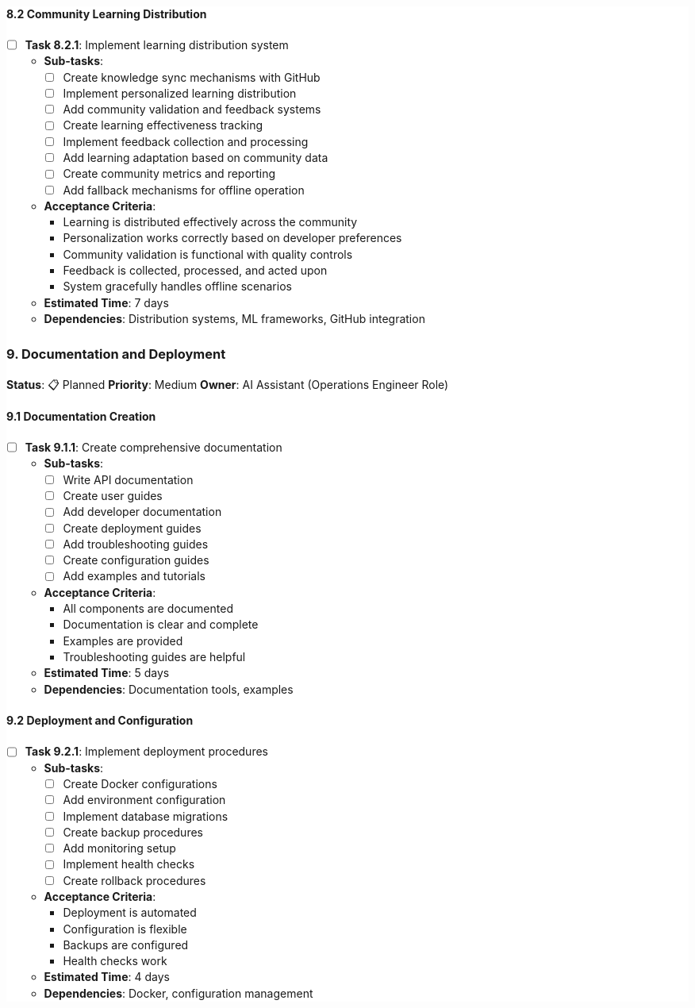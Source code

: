 #### 8.2 Community Learning Distribution
- [ ] **Task 8.2.1**: Implement learning distribution system
  - **Sub-tasks**:
    - [ ] Create knowledge sync mechanisms with GitHub
    - [ ] Implement personalized learning distribution
    - [ ] Add community validation and feedback systems
    - [ ] Create learning effectiveness tracking
    - [ ] Implement feedback collection and processing
    - [ ] Add learning adaptation based on community data
    - [ ] Create community metrics and reporting
    - [ ] Add fallback mechanisms for offline operation
  - **Acceptance Criteria**:
    - Learning is distributed effectively across the community
    - Personalization works correctly based on developer preferences
    - Community validation is functional with quality controls
    - Feedback is collected, processed, and acted upon
    - System gracefully handles offline scenarios
  - **Estimated Time**: 7 days
  - **Dependencies**: Distribution systems, ML frameworks, GitHub integration

### 9. **Documentation and Deployment**
**Status**: 📋 Planned
**Priority**: Medium
**Owner**: AI Assistant (Operations Engineer Role)

#### 9.1 Documentation Creation
- [ ] **Task 9.1.1**: Create comprehensive documentation
  - **Sub-tasks**:
    - [ ] Write API documentation
    - [ ] Create user guides
    - [ ] Add developer documentation
    - [ ] Create deployment guides
    - [ ] Add troubleshooting guides
    - [ ] Create configuration guides
    - [ ] Add examples and tutorials
  - **Acceptance Criteria**:
    - All components are documented
    - Documentation is clear and complete
    - Examples are provided
    - Troubleshooting guides are helpful
  - **Estimated Time**: 5 days
  - **Dependencies**: Documentation tools, examples

#### 9.2 Deployment and Configuration
- [ ] **Task 9.2.1**: Implement deployment procedures
  - **Sub-tasks**:
    - [ ] Create Docker configurations
    - [ ] Add environment configuration
    - [ ] Implement database migrations
    - [ ] Create backup procedures
    - [ ] Add monitoring setup
    - [ ] Implement health checks
    - [ ] Create rollback procedures
  - **Acceptance Criteria**:
    - Deployment is automated
    - Configuration is flexible
    - Backups are configured
    - Health checks work
  - **Estimated Time**: 4 days
  - **Dependencies**: Docker, configuration management
